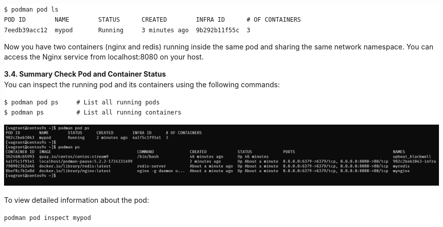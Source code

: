 ```
$ podman pod ls
POD ID        NAME        STATUS      CREATED        INFRA ID      # OF CONTAINERS
7eedb39acc12  mypod       Running     3 minutes ago  9b292b11f55c  3
```

Now you have two containers (nginx and redis) running inside the same pod and sharing the same network namespace. You can access the Nginx service from localhost:8080 on your host.

**3.4. Summary Check Pod and Container Status**  
You can inspect the running pod and its containers using the following commands:

```
$ podman pod ps     # List all running pods
$ podman ps         # List all running containers
```

![](../assets/images/podman_ps.png)


To view detailed information about the pod:
```
podman pod inspect mypod
```